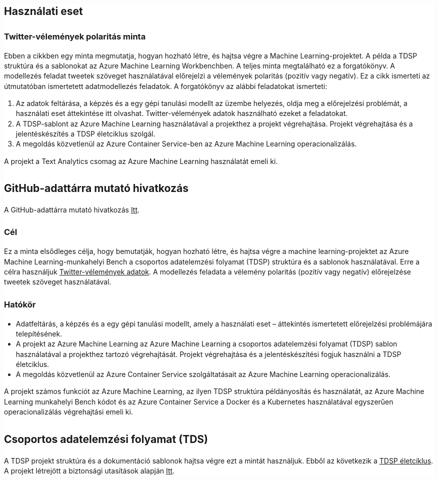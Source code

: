 
## <a name="use-case"></a>Használati eset
### <a name="twitter-sentiment-polarity-sample"></a>Twitter-vélemények polaritás minta
Ebben a cikkben egy minta megmutatja, hogyan hozható létre, és hajtsa végre a Machine Learning-projektet. A példa a TDSP struktúra és a sablonokat az Azure Machine Learning Workbenchben. A teljes minta megtalálható ez a forgatókönyv. A modellezés feladat tweetek szöveget használatával előrejelzi a vélemények polaritás (pozitív vagy negatív). Ez a cikk ismerteti az útmutatóban ismertetett adatmodellezés feladatok. A forgatókönyv az alábbi feladatokat ismerteti:

1. Az adatok feltárása, a képzés és a egy gépi tanulási modellt az üzembe helyezés, oldja meg a előrejelzési problémát, a használati eset áttekintése itt olvashat. Twitter-vélemények adatok használható ezeket a feladatokat.
2. A TDSP-sablont az Azure Machine Learning használatával a projekthez a projekt végrehajtása. Projekt végrehajtása és a jelentéskészítés a TDSP életciklus szolgál.
3. A megoldás közvetlenül az Azure Container Service-ben az Azure Machine Learning operacionalizálás.

A projekt a Text Analytics csomag az Azure Machine Learning használatát emeli ki.


## <a name="link-to-github-repository"></a>GitHub-adattárra mutató hivatkozás
A GitHub-adattárra mutató hivatkozás [Itt](https://github.com/Azure/MachineLearningSamples-AMLTextPackage-TwitterSentimentPrediction). 

### <a name="purpose"></a>Cél
Ez a minta elsődleges célja, hogy bemutatják, hogyan hozható létre, és hajtsa végre a machine learning-projektet az Azure Machine Learning-munkahelyi Bench a csoportos adatelemzési folyamat (TDSP) struktúra és a sablonok használatával. Erre a célra használjuk [Twitter-vélemények adatok](http://cs.stanford.edu/people/alecmgo/trainingandtestdata.zip). A modellezés feladata a vélemény polaritás (pozitív vagy negatív) előrejelzése tweetek szöveget használatával.

### <a name="scope"></a>Hatókör
- Adatfeltárás, a képzés és a egy gépi tanulási modellt, amely a használati eset – áttekintés ismertetett előrejelzési problémájára telepítésének.
- A projekt az Azure Machine Learning az Azure Machine Learning a csoportos adatelemzési folyamat (TDSP) sablon használatával a projekthez tartozó végrehajtását. Projekt végrehajtása és a jelentéskészítési fogjuk használni a TDSP életciklus.
- A megoldás közvetlenül az Azure Container Service szolgáltatásait az Azure Machine Learning operacionalizálás.

A projekt számos funkciót az Azure Machine Learning, az ilyen TDSP struktúra példányosítás és használatát, az Azure Machine Learning munkahelyi Bench kódot és az Azure Container Service a Docker és a Kubernetes használatával egyszerűen operacionalizálás végrehajtási emeli ki.

## <a name="team-data-science-process-tds"></a>Csoportos adatelemzési folyamat (TDS)
A TDSP projekt struktúra és a dokumentáció sablonok hajtsa végre ezt a mintát használjuk. Ebből az következik a [TDSP életciklus](https://docs.microsoft.com/azure/machine-learning/team-data-science-process/lifecycle). A projekt létrejött a biztonsági utasítások alapján [Itt](https://github.com/amlsamples/tdsp/blob/master/docs/how-to-use-tdsp-in-azure-ml.md).
